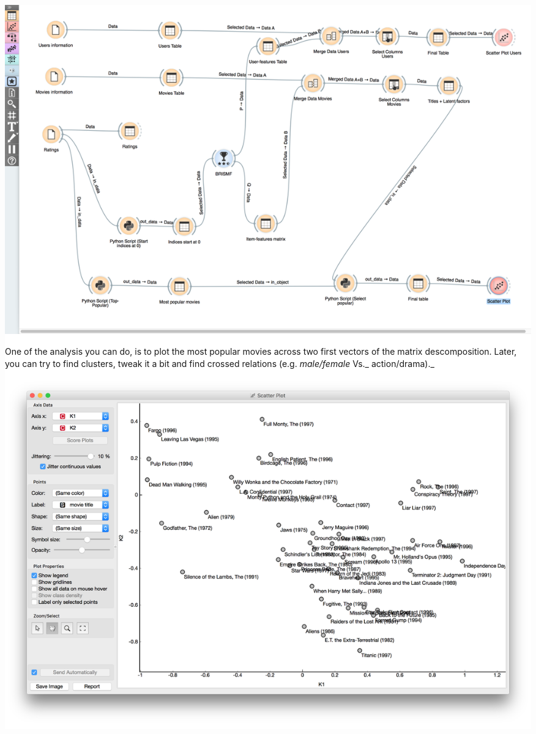 ![](/images/2016/08/Complex-flow.png)




One of the analysis you can do, is to plot the most popular movies across two first vectors of the matrix descomposition. Later, you can try to find clusters, tweak it a bit and find crossed relations (e.g. _male/female_ Vs._ action/drama)._

![](/images/2016/08/Cluster-movies.png)